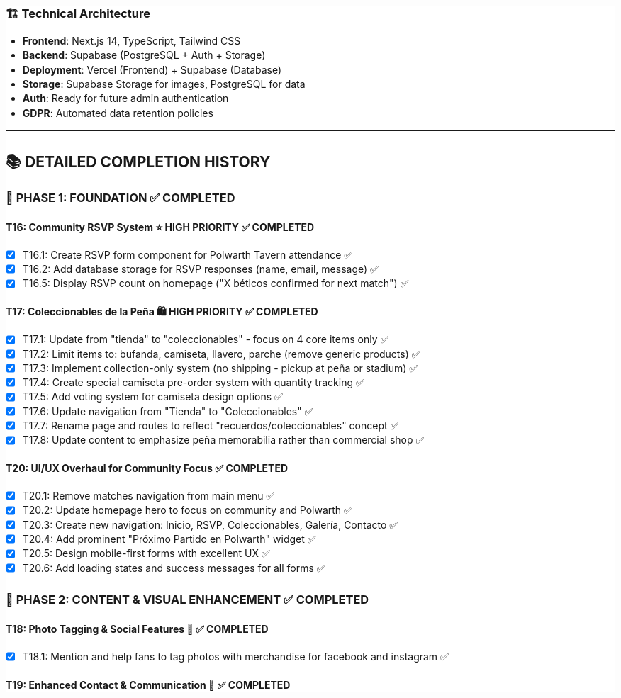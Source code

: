 ### 🏗️ **Technical Architecture**

- **Frontend**: Next.js 14, TypeScript, Tailwind CSS
- **Backend**: Supabase (PostgreSQL + Auth + Storage)
- **Deployment**: Vercel (Frontend) + Supabase (Database)
- **Storage**: Supabase Storage for images, PostgreSQL for data
- **Auth**: Ready for future admin authentication
- **GDPR**: Automated data retention policies

---

## 📚 **DETAILED COMPLETION HISTORY**

### 🎉 **PHASE 1: FOUNDATION** ✅ **COMPLETED**

#### T16: Community RSVP System ⭐ **HIGH PRIORITY** ✅ **COMPLETED**

- [x] T16.1: Create RSVP form component for Polwarth Tavern attendance ✅
- [x] T16.2: Add database storage for RSVP responses (name, email, message) ✅
- [x] T16.5: Display RSVP count on homepage ("X béticos confirmed for next match") ✅

#### T17: Coleccionables de la Peña 🛍️ **HIGH PRIORITY** ✅ **COMPLETED**

- [x] T17.1: Update from "tienda" to "coleccionables" - focus on 4 core items only ✅
- [x] T17.2: Limit items to: bufanda, camiseta, llavero, parche (remove generic products) ✅
- [x] T17.3: Implement collection-only system (no shipping - pickup at peña or stadium) ✅
- [x] T17.4: Create special camiseta pre-order system with quantity tracking ✅
- [x] T17.5: Add voting system for camiseta design options ✅
- [x] T17.6: Update navigation from "Tienda" to "Coleccionables" ✅
- [x] T17.7: Rename page and routes to reflect "recuerdos/coleccionables" concept ✅
- [x] T17.8: Update content to emphasize peña memorabilia rather than commercial shop ✅

#### T20: UI/UX Overhaul for Community Focus ✅ **COMPLETED**

- [x] T20.1: Remove matches navigation from main menu ✅
- [x] T20.2: Update homepage hero to focus on community and Polwarth ✅
- [x] T20.3: Create new navigation: Inicio, RSVP, Coleccionables, Galería, Contacto ✅
- [x] T20.4: Add prominent "Próximo Partido en Polwarth" widget ✅
- [x] T20.5: Design mobile-first forms with excellent UX ✅
- [x] T20.6: Add loading states and success messages for all forms ✅

### 🎨 **PHASE 2: CONTENT & VISUAL ENHANCEMENT** ✅ **COMPLETED**

#### T18: Photo Tagging & Social Features 📸 ✅ **COMPLETED**

- [x] T18.1: Mention and help fans to tag photos with merchandise for facebook and instagram ✅

#### T19: Enhanced Contact & Communication 📝 ✅ **COMPLETED**
